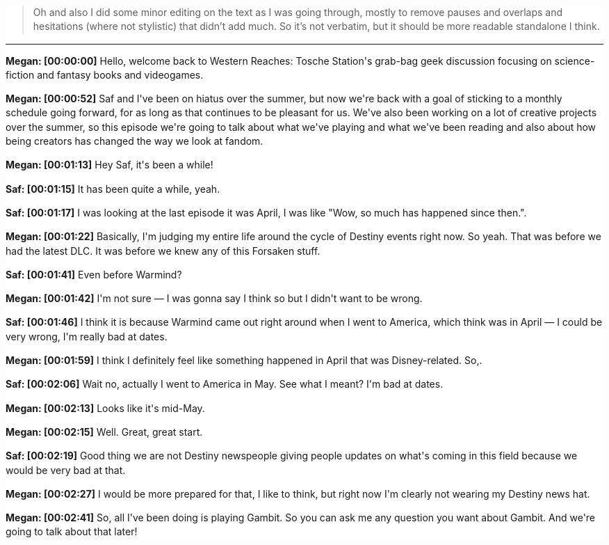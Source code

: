 > Oh and also I did some minor editing on the text as I was going through,
> mostly to remove pauses and overlaps and hesitations (where not stylistic)
> that didn’t add much. So it’s not verbatim, but it should be more readable
> standalone I think.

[Trint]: https://trint.com
[the original]: http://toschestation.net/western-reaches-38/

[Latchkey]: https://www.goodreads.com/book/show/39211089-latchkey
[Archivist Wasp]: https://www.goodreads.com/book/show/23282249-archivist-wasp
[Trail of Lightning]: https://www.goodreads.com/book/show/36373298-trail-of-lightning
[rr-interview]: http://www.denofgeek.com/us/books/books/274577/trail-of-lightning-rebecca-roanhorse-brings-indigenous-futurism-to-urban-fantasy
[The Mere Wife]: https://www.goodreads.com/book/show/36332136-the-mere-wife
[Revenant Gun]: https://www.goodreads.com/book/show/36373688-revenant-gun
[The Machineries of Empire]: https://www.goodreads.com/series/160439-the-machineries-of-empire
[A Closed and Common Orbit]: https://www.goodreads.com/book/show/29475447-a-closed-and-common-orbit
[A Swiftly Tilting Planet]: https://www.goodreads.com/book/show/77276.A_Swiftly_Tilting_Planet
[The Long Way to a Small, Angry Planet]: https://www.goodreads.com/book/show/22733729-the-long-way-to-a-small-angry-planet
[Updraft]: https://www.goodreads.com/book/show/18464362-updraft
[Semiosis]: https://www.goodreads.com/book/show/35018907-semiosis
[Planetfall]: https://www.goodreads.com/book/show/24237785-planetfall
[Children of God]: https://www.goodreads.com/book/show/16948.Children_of_God
[Grass]: https://www.goodreads.com/book/show/104342.Grass
[The Will to Battle]: https://www.goodreads.com/book/show/33517544-the-will-to-battle
[Too Like the Lightning]: https://www.goodreads.com/book/show/26114545-too-like-the-lightning
[Brooke Bolander]: https://www.goodreads.com/author/show/6889348.Brooke_Bolander
[The Only Harmless Great Thing]: https://www.goodreads.com/book/show/34659272-the-only-harmless-great-thing
[No Flight Without the Shatter]: https://www.goodreads.com/book/show/40607326-no-flight-without-the-shatter
[The Radium Girls]: https://en.wikipedia.org/wiki/Radium_Girls
[The Three-Body Problem]: https://www.goodreads.com/book/show/20518872-the-three-body-problem
[The Dark Forest]: https://www.goodreads.com/book/show/23168817-the-dark-forest
[Death's End]: https://www.goodreads.com/book/show/25451264-death-s-end
[Ken Liu]: https://en.wikipedia.org/wiki/Ken_Liu
[Interstellar]: https://en.wikipedia.org/wiki/Interstellar_(film)
[Destiny]: https://www.destinythegame.com/
[Marvel's Spider-Man]: https://en.wikipedia.org/wiki/Spider-Man_(2018_video_game)
[Andal and Cayde]: http://destiny.wikia.com/wiki/Cayde-6
[Halo Infinite]: https://www.halowaypoint.com/en-us/news/our-journey-begins
[ODST]: https://en.wikipedia.org/wiki/Halo_3:_ODST
[Sea of Thieves]: https://www.seaofthieves.com/
[The Fifth Season]: https://www.goodreads.com/book/show/19161852-the-fifth-season

[ToscheStation.Net]: http://toschestation.net/
[@Wanderlustin]: https://twitter.com/Wanderlustin
[NotSafForWork.com]: https://notsafforwork.com/
[@blogfullofwords]: https://twitter.com/blogfullofwords

-----------


__Megan: [00:00:00]__ Hello, welcome back to Western Reaches: Tosche Station's
grab-bag geek discussion focusing on science-fiction and fantasy books and
videogames.

__Megan: [00:00:52]__ Saf and I've been on hiatus over the summer, but now
we're back with a goal of sticking to a monthly schedule going forward, for as
long as that continues to be pleasant for us. We've also been working on a lot
of creative projects over the summer, so this episode we're going to talk about
what we've playing and what we've been reading and also about how being
creators has changed the way we look at fandom.

__Megan: [00:01:13]__ Hey Saf, it's been a while!

__Saf: [00:01:15]__ It has been quite a while, yeah.

__Saf: [00:01:17]__ I was looking at the last episode it was April, I was like
"Wow, so much has happened since then.".

__Megan: [00:01:22]__ Basically, I'm judging my entire life around the cycle of
Destiny events right now. So yeah. That was before we had the latest DLC. It
was before we knew any of this Forsaken stuff.

__Saf: [00:01:41]__ Even before Warmind?

__Megan: [00:01:42]__ I'm not sure — I was gonna say I think so but I didn't
want to be wrong.

__Saf: [00:01:46]__ I think it is because Warmind came out right around when I
went to America, which think was in April — I could be very wrong, I'm really
bad at dates.

__Megan: [00:01:59]__ I think I definitely feel like something happened in
April that was Disney-related. So,.

__Saf: [00:02:06]__ Wait no, actually I went to America in May. See what I
meant? I'm bad at dates.

__Megan: [00:02:13]__ Looks like it's mid-May.

__Megan: [00:02:15]__ Well. Great, great start.

__Saf: [00:02:19]__ Good thing we are not Destiny newspeople giving people
updates on what's coming in this field because we would be very bad at that.

__Megan: [00:02:27]__ I would be more prepared for that, I like to think, but
right now I'm clearly not wearing my Destiny news hat.

__Megan: [00:02:41]__ So, all I've been doing is playing Gambit. So you can ask
me any question you want about Gambit. And we're going to talk about that
later!
